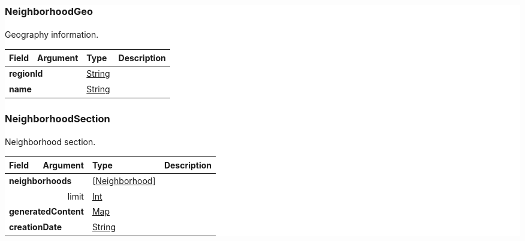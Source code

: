 ### NeighborhoodGeo

Geography information.

<table>
<thead>
<tr>
<th align="left">Field</th>
<th align="right">Argument</th>
<th align="left">Type</th>
<th align="left">Description</th>
</tr>
</thead>
<tbody>
<tr>
<td colspan="2" valign="top"><strong>regionId</strong></td>
<td valign="top"><a href="#string">String</a></td>
<td></td>
</tr>
<tr>
<td colspan="2" valign="top"><strong>name</strong></td>
<td valign="top"><a href="#string">String</a></td>
<td></td>
</tr>
</tbody>
</table>

### NeighborhoodSection

Neighborhood section.

<table>
<thead>
<tr>
<th align="left">Field</th>
<th align="right">Argument</th>
<th align="left">Type</th>
<th align="left">Description</th>
</tr>
</thead>
<tbody>
<tr>
<td colspan="2" valign="top"><strong>neighborhoods</strong></td>
<td valign="top">[<a href="#neighborhood">Neighborhood</a>]</td>
<td></td>
</tr>
<tr>
<td colspan="2" align="right" valign="top">limit</td>
<td valign="top"><a href="#int">Int</a></td>
<td></td>
</tr>
<tr>
<td colspan="2" valign="top"><strong>generatedContent</strong></td>
<td valign="top"><a href="#map">Map</a></td>
<td></td>
</tr>
<tr>
<td colspan="2" valign="top"><strong>creationDate</strong></td>
<td valign="top"><a href="#string">String</a></td>
<td></td>
</tr>
</tbody>
</table>

